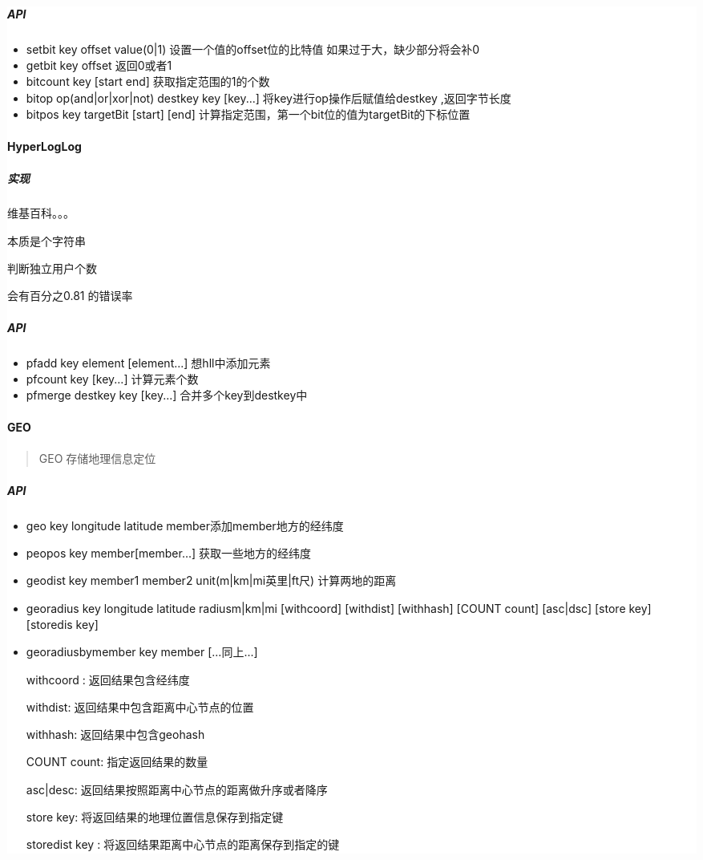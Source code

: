 ##### API

* setbit key offset value(0|1)  设置一个值的offset位的比特值  如果过于大，缺少部分将会补0
* getbit key offset   返回0或者1
* bitcount key [start end]  获取指定范围的1的个数
* bitop op(and|or|xor|not) destkey key [key...] 将key进行op操作后赋值给destkey ,返回字节长度
* bitpos key targetBit [start] [end] 计算指定范围，第一个bit位的值为targetBit的下标位置



#### HyperLogLog



##### 实现

维基百科。。。

本质是个字符串

判断独立用户个数

会有百分之0.81 的错误率

##### API

* pfadd key element [element...] 想hll中添加元素
* pfcount key [key...] 计算元素个数
* pfmerge destkey key [key...]  合并多个key到destkey中



#### GEO

> GEO 存储地理信息定位

##### API

* geo key longitude latitude member添加member地方的经纬度

* peopos key member[member...]  获取一些地方的经纬度

* geodist key member1 member2 unit(m|km|mi英里|ft尺) 计算两地的距离

* georadius key longitude latitude radiusm|km|mi [withcoord] [withdist] [withhash] [COUNT count] [asc|dsc] [store key] [storedis key]

* georadiusbymember key member  [...同上...]

  withcoord : 返回结果包含经纬度

  withdist: 返回结果中包含距离中心节点的位置

  withhash: 返回结果中包含geohash

  COUNT count: 指定返回结果的数量

  asc|desc: 返回结果按照距离中心节点的距离做升序或者降序

  store key: 将返回结果的地理位置信息保存到指定键

  storedist key : 将返回结果距离中心节点的距离保存到指定的键

